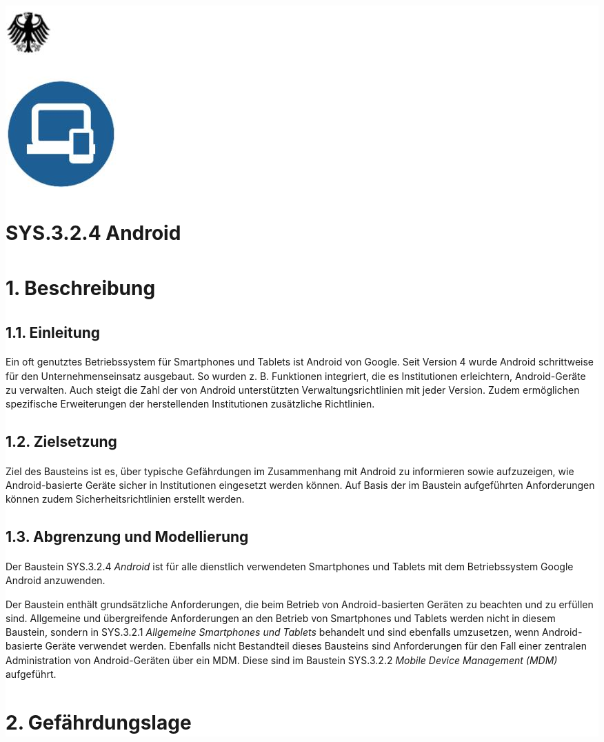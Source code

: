 ![](_page_0_Picture_0.jpeg)

![](_page_0_Picture_2.jpeg)

# **SYS.3.2.4 Android**

# **1. Beschreibung**

## **1.1. Einleitung**

Ein oft genutztes Betriebssystem für Smartphones und Tablets ist Android von Google. Seit Version 4 wurde Android schrittweise für den Unternehmenseinsatz ausgebaut. So wurden z. B. Funktionen integriert, die es Institutionen erleichtern, Android-Geräte zu verwalten. Auch steigt die Zahl der von Android unterstützten Verwaltungsrichtlinien mit jeder Version. Zudem ermöglichen spezifische Erweiterungen der herstellenden Institutionen zusätzliche Richtlinien.

## **1.2. Zielsetzung**

Ziel des Bausteins ist es, über typische Gefährdungen im Zusammenhang mit Android zu informieren sowie aufzuzeigen, wie Android-basierte Geräte sicher in Institutionen eingesetzt werden können. Auf Basis der im Baustein aufgeführten Anforderungen können zudem Sicherheitsrichtlinien erstellt werden.

## **1.3. Abgrenzung und Modellierung**

Der Baustein SYS.3.2.4 *Android* ist für alle dienstlich verwendeten Smartphones und Tablets mit dem Betriebssystem Google Android anzuwenden.

Der Baustein enthält grundsätzliche Anforderungen, die beim Betrieb von Android-basierten Geräten zu beachten und zu erfüllen sind. Allgemeine und übergreifende Anforderungen an den Betrieb von Smartphones und Tablets werden nicht in diesem Baustein, sondern in SYS.3.2.1 *Allgemeine Smartphones und Tablets* behandelt und sind ebenfalls umzusetzen, wenn Android-basierte Geräte verwendet werden. Ebenfalls nicht Bestandteil dieses Bausteins sind Anforderungen für den Fall einer zentralen Administration von Android-Geräten über ein MDM. Diese sind im Baustein SYS.3.2.2 *Mobile Device Management (MDM)* aufgeführt.

# **2. Gefährdungslage**
